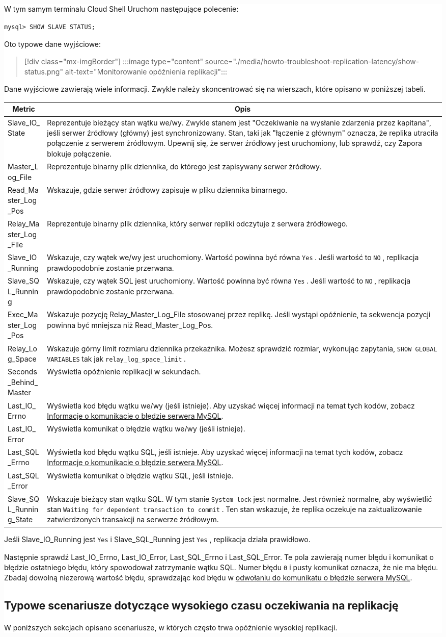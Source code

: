 W tym samym terminalu Cloud Shell Uruchom następujące polecenie:

```
mysql> SHOW SLAVE STATUS;
```

Oto typowe dane wyjściowe:
  
>[!div class="mx-imgBorder"]
> :::image type="content" source="./media/howto-troubleshoot-replication-latency/show-status.png" alt-text="Monitorowanie opóźnienia replikacji":::

Dane wyjściowe zawierają wiele informacji. Zwykle należy skoncentrować się na wierszach, które opisano w poniższej tabeli.

|Metric|Opis|
|---|---|
|Slave_IO_State| Reprezentuje bieżący stan wątku we/wy. Zwykle stanem jest "Oczekiwanie na wysłanie zdarzenia przez kapitana", jeśli serwer źródłowy (główny) jest synchronizowany. Stan, taki jak "łączenie z głównym" oznacza, że replika utraciła połączenie z serwerem źródłowym. Upewnij się, że serwer źródłowy jest uruchomiony, lub sprawdź, czy Zapora blokuje połączenie.|
|Master_Log_File| Reprezentuje binarny plik dziennika, do którego jest zapisywany serwer źródłowy.|
|Read_Master_Log_Pos| Wskazuje, gdzie serwer źródłowy zapisuje w pliku dziennika binarnego.|
|Relay_Master_Log_File| Reprezentuje binarny plik dziennika, który serwer repliki odczytuje z serwera źródłowego.|
|Slave_IO_Running| Wskazuje, czy wątek we/wy jest uruchomiony. Wartość powinna być równa `Yes` . Jeśli wartość to `NO` , replikacja prawdopodobnie zostanie przerwana.|
|Slave_SQL_Running| Wskazuje, czy wątek SQL jest uruchomiony. Wartość powinna być równa `Yes` . Jeśli wartość to `NO` , replikacja prawdopodobnie zostanie przerwana.|
|Exec_Master_Log_Pos| Wskazuje pozycję Relay_Master_Log_File stosowanej przez replikę. Jeśli wystąpi opóźnienie, ta sekwencja pozycji powinna być mniejsza niż Read_Master_Log_Pos.|
|Relay_Log_Space|Wskazuje górny limit rozmiaru dziennika przekaźnika. Możesz sprawdzić rozmiar, wykonując zapytania, `SHOW GLOBAL VARIABLES` tak jak `relay_log_space_limit` .|
|Seconds_Behind_Master| Wyświetla opóźnienie replikacji w sekundach.|
|Last_IO_Errno|Wyświetla kod błędu wątku we/wy (jeśli istnieje). Aby uzyskać więcej informacji na temat tych kodów, zobacz [Informacje o komunikacie o błędzie serwera MySQL](https://dev.mysql.com/doc/mysql-errors/5.7/en/server-error-reference.html).|
|Last_IO_Error| Wyświetla komunikat o błędzie wątku we/wy (jeśli istnieje).|
|Last_SQL_Errno|Wyświetla kod błędu wątku SQL, jeśli istnieje. Aby uzyskać więcej informacji na temat tych kodów, zobacz [Informacje o komunikacie o błędzie serwera MySQL](https://dev.mysql.com/doc/mysql-errors/5.7/en/server-error-reference.html).|
|Last_SQL_Error|Wyświetla komunikat o błędzie wątku SQL, jeśli istnieje.|
|Slave_SQL_Running_State| Wskazuje bieżący stan wątku SQL. W tym stanie `System lock` jest normalne. Jest również normalne, aby wyświetlić stan `Waiting for dependent transaction to commit` . Ten stan wskazuje, że replika oczekuje na zaktualizowanie zatwierdzonych transakcji na serwerze źródłowym.|

Jeśli Slave_IO_Running jest `Yes` i Slave_SQL_Running jest `Yes` , replikacja działa prawidłowo. 

Następnie sprawdź Last_IO_Errno, Last_IO_Error, Last_SQL_Errno i Last_SQL_Error.  Te pola zawierają numer błędu i komunikat o błędzie ostatniego błędu, który spowodował zatrzymanie wątku SQL. Numer błędu `0` i pusty komunikat oznacza, że nie ma błędu. Zbadaj dowolną niezerową wartość błędu, sprawdzając kod błędu w [odwołaniu do komunikatu o błędzie serwera MySQL](https://dev.mysql.com/doc/mysql-errors/5.7/en/server-error-reference.html).

## <a name="common-scenarios-for-high-replication-latency"></a>Typowe scenariusze dotyczące wysokiego czasu oczekiwania na replikację

W poniższych sekcjach opisano scenariusze, w których często trwa opóźnienie wysokiej replikacji.
